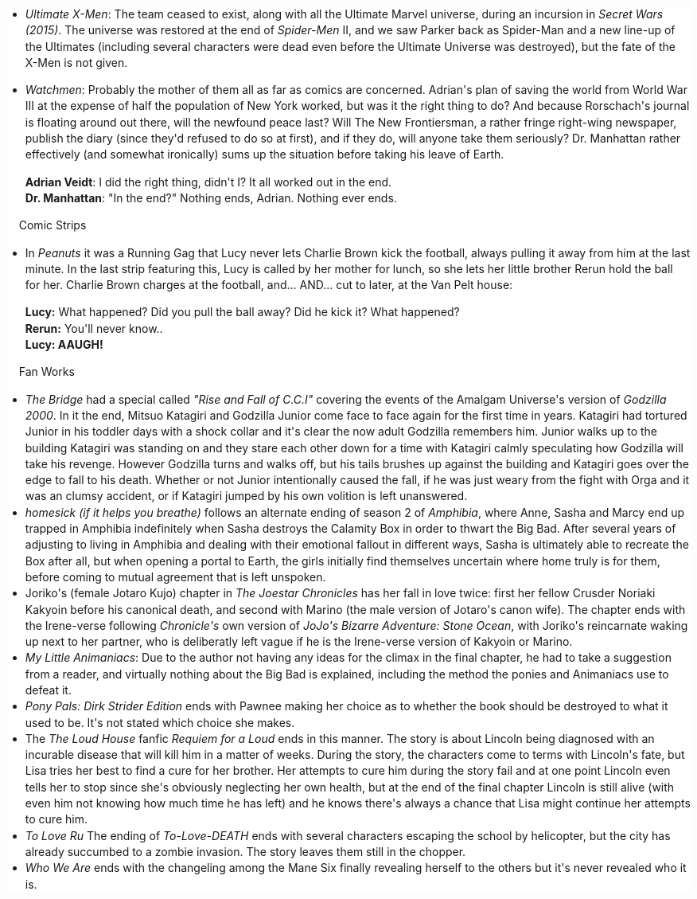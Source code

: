 -   _Ultimate X-Men_: The team ceased to exist, along with all the Ultimate Marvel universe, during an incursion in _Secret Wars (2015)_. The universe was restored at the end of _Spider-Men_ II, and we saw Parker back as Spider-Man and a new line-up of the Ultimates (including several characters were dead even before the Ultimate Universe was destroyed), but the fate of the X-Men is not given.
-   _Watchmen_: Probably the mother of them all as far as comics are concerned. Adrian's plan of saving the world from World War III at the expense of half the population of New York worked, but was it the right thing to do? And because Rorschach's journal is floating around out there, will the newfound peace last? Will The New Frontiersman, a rather fringe right-wing newspaper, publish the diary (since they'd refused to do so at first), and if they do, will anyone take them seriously? Dr. Manhattan rather effectively (and somewhat ironically) sums up the situation before taking his leave of Earth.
    
    **Adrian Veidt**: I did the right thing, didn't I? It all worked out in the end.  
    **Dr. Manhattan**: "In the end?" Nothing ends, Adrian. Nothing ever ends.
    

    Comic Strips 

-   In _Peanuts_ it was a Running Gag that Lucy never lets Charlie Brown kick the football, always pulling it away from him at the last minute. In the last strip featuring this, Lucy is called by her mother for lunch, so she lets her little brother Rerun hold the ball for her. Charlie Brown charges at the football, and... AND... cut to later, at the Van Pelt house:
    
    **Lucy:** What happened? Did you pull the ball away? Did he kick it? What happened?  
    **Rerun:** You'll never know..  
    **Lucy: AAUGH!**
    

    Fan Works 

-   _The Bridge_ had a special called _"Rise and Fall of C.C.I"_ covering the events of the Amalgam Universe's version of _Godzilla 2000_. In it the end, Mitsuo Katagiri and Godzilla Junior come face to face again for the first time in years. Katagiri had tortured Junior in his toddler days with a shock collar and it's clear the now adult Godzilla remembers him. Junior walks up to the building Katagiri was standing on and they stare each other down for a time with Katagiri calmly speculating how Godzilla will take his revenge. However Godzilla turns and walks off, but his tails brushes up against the building and Katagiri goes over the edge to fall to his death. Whether or not Junior intentionally caused the fall, if he was just weary from the fight with Orga and it was an clumsy accident, or if Katagiri jumped by his own volition is left unanswered.
-   _homesick (if it helps you breathe)_ follows an alternate ending of season 2 of _Amphibia_, where Anne, Sasha and Marcy end up trapped in Amphibia indefinitely when Sasha destroys the Calamity Box in order to thwart the Big Bad. After several years of adjusting to living in Amphibia and dealing with their emotional fallout in different ways, Sasha is ultimately able to recreate the Box after all, but when opening a portal to Earth, the girls initially find themselves uncertain where home truly is for them, before coming to mutual agreement that is left unspoken.
-   Joriko's (female Jotaro Kujo) chapter in _The Joestar Chronicles_ has her fall in love twice: first her fellow Crusder Noriaki Kakyoin before his canonical death, and second with Marino (the male version of Jotaro's canon wife). The chapter ends with the Irene-verse following _Chronicle's_ own version of _JoJo's Bizarre Adventure: Stone Ocean_, with Joriko's reincarnate waking up next to her partner, who is deliberatly left vague if he is the Irene-verse version of Kakyoin or Marino.
-   _My Little Animaniacs_: Due to the author not having any ideas for the climax in the final chapter, he had to take a suggestion from a reader, and virtually nothing about the Big Bad is explained, including the method the ponies and Animaniacs use to defeat it.
-   _Pony Pals: Dirk Strider Edition_ ends with Pawnee making her choice as to whether the book should be destroyed to what it used to be. It's not stated which choice she makes.
-   The _The Loud House_ fanfic _Requiem for a Loud_ ends in this manner. The story is about Lincoln being diagnosed with an incurable disease that will kill him in a matter of weeks. During the story, the characters come to terms with Lincoln's fate, but Lisa tries her best to find a cure for her brother. Her attempts to cure him during the story fail and at one point Lincoln even tells her to stop since she's obviously neglecting her own health, but at the end of the final chapter Lincoln is still alive (with even him not knowing how much time he has left) and he knows there's always a chance that Lisa might continue her attempts to cure him.
-   _To Love Ru_ The ending of _To-Love-DEATH_ ends with several characters escaping the school by helicopter, but the city has already succumbed to a zombie invasion. The story leaves them still in the chopper.
-   _Who We Are_ ends with the changeling among the Mane Six finally revealing herself to the others but it's never revealed who it is.
